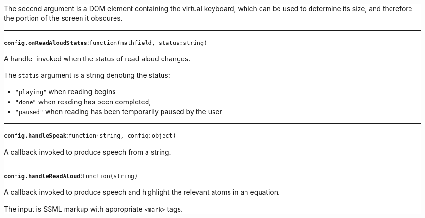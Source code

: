 The second argument is a DOM
element containing the virtual keyboard, which can be used to determine its
size, and therefore the portion of the screen it obscures.

---

**`config.onReadAloudStatus`**:`function(mathfield, status:string)`

A handler invoked
when the status of read aloud changes.

The `status` argument is a string denoting the status:

-   `"playing"` when reading begins
-   `"done"` when reading has been completed,
-   `"paused"` when reading has been temporarily paused by the user

---

**`config.handleSpeak`**:`function(string, config:object)`

A callback invoked to produce speech from
a string.

---

**`config.handleReadAloud`**:`function(string)`

A callback invoked to produce speech
and highlight the relevant atoms in an equation.

The input is SSML markup with appropriate `<mark>` tags.
